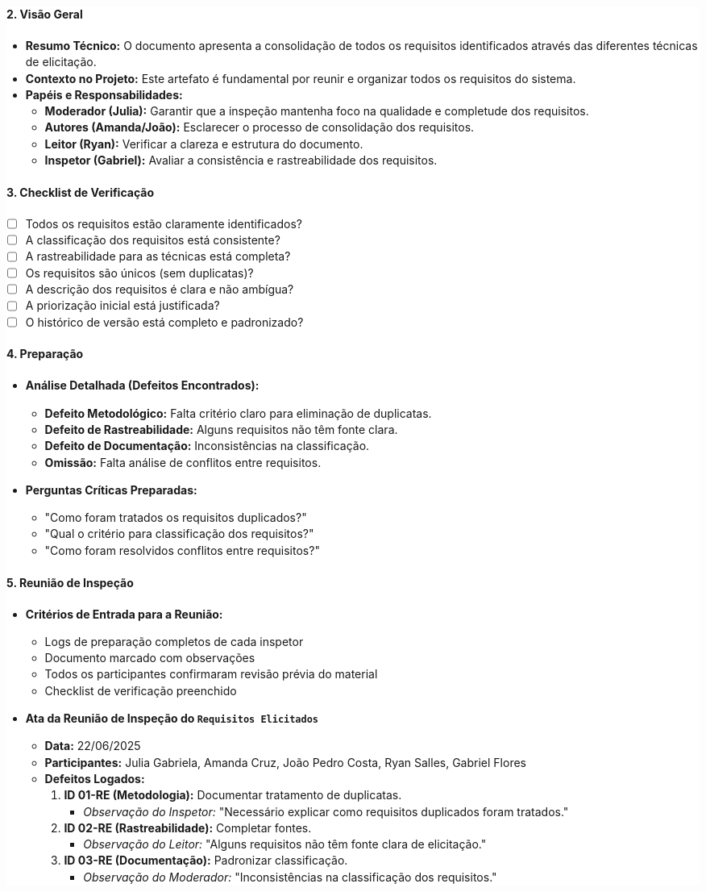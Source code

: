 #### 2. Visão Geral

*   **Resumo Técnico:** O documento apresenta a consolidação de todos os requisitos identificados através das diferentes técnicas de elicitação.
*   **Contexto no Projeto:** Este artefato é fundamental por reunir e organizar todos os requisitos do sistema.
*   **Papéis e Responsabilidades:**
    *   **Moderador (Julia):** Garantir que a inspeção mantenha foco na qualidade e completude dos requisitos.
    *   **Autores (Amanda/João):** Esclarecer o processo de consolidação dos requisitos.
    *   **Leitor (Ryan):** Verificar a clareza e estrutura do documento.
    *   **Inspetor (Gabriel):** Avaliar a consistência e rastreabilidade dos requisitos.

#### 3. Checklist de Verificação
- [ ] Todos os requisitos estão claramente identificados?
- [ ] A classificação dos requisitos está consistente?
- [ ] A rastreabilidade para as técnicas está completa?
- [ ] Os requisitos são únicos (sem duplicatas)?
- [ ] A descrição dos requisitos é clara e não ambígua?
- [ ] A priorização inicial está justificada?
- [ ] O histórico de versão está completo e padronizado?

#### 4. Preparação

*   **Análise Detalhada (Defeitos Encontrados):**
    *   **Defeito Metodológico:** Falta critério claro para eliminação de duplicatas.
    *   **Defeito de Rastreabilidade:** Alguns requisitos não têm fonte clara.
    *   **Defeito de Documentação:** Inconsistências na classificação.
    *   **Omissão:** Falta análise de conflitos entre requisitos.

*   **Perguntas Críticas Preparadas:**
    *   "Como foram tratados os requisitos duplicados?"
    *   "Qual o critério para classificação dos requisitos?"
    *   "Como foram resolvidos conflitos entre requisitos?"

#### 5. Reunião de Inspeção

*   **Critérios de Entrada para a Reunião:**
    - Logs de preparação completos de cada inspetor
    - Documento marcado com observações
    - Todos os participantes confirmaram revisão prévia do material
    - Checklist de verificação preenchido

*   **Ata da Reunião de Inspeção do `Requisitos Elicitados`**
    *   **Data:** 22/06/2025
    *   **Participantes:** Julia Gabriela, Amanda Cruz, João Pedro Costa, Ryan Salles, Gabriel Flores
    *   **Defeitos Logados:**
        1.  **ID 01-RE (Metodologia):** Documentar tratamento de duplicatas.
            *   *Observação do Inspetor:* "Necessário explicar como requisitos duplicados foram tratados."
        2.  **ID 02-RE (Rastreabilidade):** Completar fontes.
            *   *Observação do Leitor:* "Alguns requisitos não têm fonte clara de elicitação."
        3.  **ID 03-RE (Documentação):** Padronizar classificação.
            *   *Observação do Moderador:* "Inconsistências na classificação dos requisitos."
